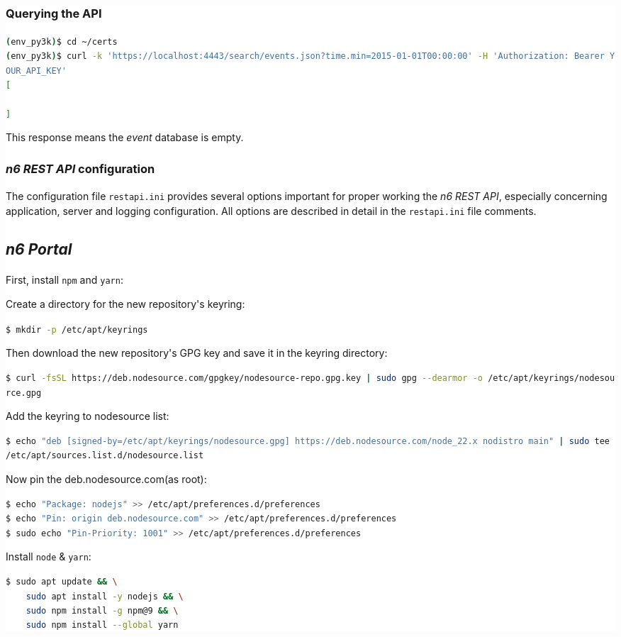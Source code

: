 ### Querying the API

```bash
(env_py3k)$ cd ~/certs
(env_py3k)$ curl -k 'https://localhost:4443/search/events.json?time.min=2015-01-01T00:00:00' -H 'Authorization: Bearer YOUR_API_KEY'
[

]
```

This response means the _event_ database is empty.

### _n6 REST API_ configuration

The configuration file `restapi.ini` provides several options important for proper working
the _n6 REST API_, especially concerning application, server and logging  configuration. All options are described in detail in the `restapi.ini` file comments.


## _n6 Portal_

First, install `npm` and `yarn`:

Create a directory for the new repository's keyring:

```bash
$ mkdir -p /etc/apt/keyrings
```

Then download the new repository's GPG key and save it in the keyring directory:

```bash
$ curl -fsSL https://deb.nodesource.com/gpgkey/nodesource-repo.gpg.key | sudo gpg --dearmor -o /etc/apt/keyrings/nodesource.gpg
```

Add the keyring to nodesource list:

```bash
$ echo "deb [signed-by=/etc/apt/keyrings/nodesource.gpg] https://deb.nodesource.com/node_22.x nodistro main" | sudo tee /etc/apt/sources.list.d/nodesource.list
```

Now pin the deb.nodesource.com(as root):

```bash
$ echo "Package: nodejs" >> /etc/apt/preferences.d/preferences
$ echo "Pin: origin deb.nodesource.com" >> /etc/apt/preferences.d/preferences
$ sudo echo "Pin-Priority: 1001" >> /etc/apt/preferences.d/preferences
```

Install `node` & `yarn`:

```bash
$ sudo apt update && \
    sudo apt install -y nodejs && \
    sudo npm install -g npm@9 && \
    sudo npm install --global yarn
```
